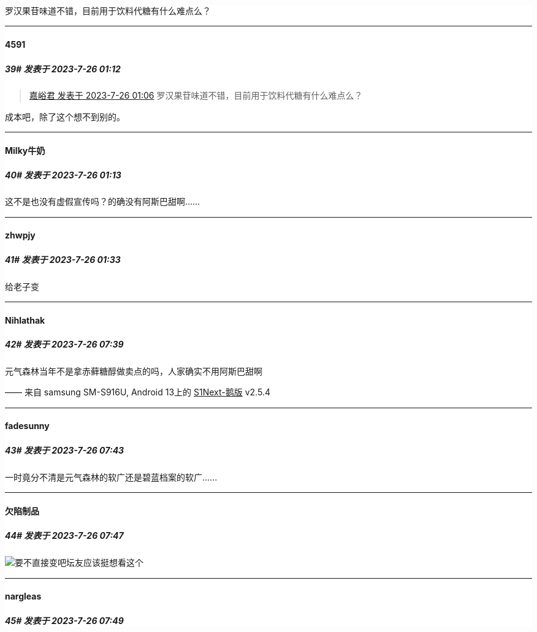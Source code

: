 罗汉果苷味道不错，目前用于饮料代糖有什么难点么？

*****

####  4591  
##### 39#       发表于 2023-7-26 01:12

<blockquote><a href="httphttps://bbs.saraba1st.com/2b/forum.php?mod=redirect&amp;goto=findpost&amp;pid=61789351&amp;ptid=2145845" target="_blank">嘉峪君 发表于 2023-7-26 01:06</a>
罗汉果苷味道不错，目前用于饮料代糖有什么难点么？</blockquote>
成本吧，除了这个想不到别的。

*****

####  Milky牛奶  
##### 40#       发表于 2023-7-26 01:13

这不是也没有虚假宣传吗？的确没有阿斯巴甜啊……

*****

####  zhwpjy  
##### 41#       发表于 2023-7-26 01:33

给老子变

*****

####  Nihlathak  
##### 42#       发表于 2023-7-26 07:39

元气森林当年不是拿赤藓糖醇做卖点的吗，人家确实不用阿斯巴甜啊

—— 来自 samsung SM-S916U, Android 13上的 [S1Next-鹅版](https://github.com/ykrank/S1-Next/releases) v2.5.4

*****

####  fadesunny  
##### 43#       发表于 2023-7-26 07:43

一时竟分不清是元气森林的软广还是碧蓝档案的软广......

*****

####  欠陷制品  
##### 44#       发表于 2023-7-26 07:47

<img src="https://static.saraba1st.com/image/smiley/face2017/066.png" referrerpolicy="no-referrer">要不直接变吧坛友应该挺想看这个

*****

####  nargleas  
##### 45#       发表于 2023-7-26 07:49
